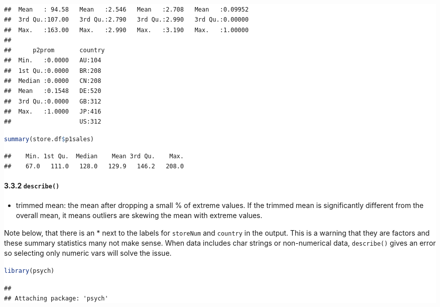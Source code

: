     ##  Mean   : 94.58   Mean   :2.546   Mean   :2.708   Mean   :0.09952  
    ##  3rd Qu.:107.00   3rd Qu.:2.790   3rd Qu.:2.990   3rd Qu.:0.00000  
    ##  Max.   :163.00   Max.   :2.990   Max.   :3.190   Max.   :1.00000  
    ##                                                                    
    ##      p2prom       country 
    ##  Min.   :0.0000   AU:104  
    ##  1st Qu.:0.0000   BR:208  
    ##  Median :0.0000   CN:208  
    ##  Mean   :0.1548   DE:520  
    ##  3rd Qu.:0.0000   GB:312  
    ##  Max.   :1.0000   JP:416  
    ##                   US:312

``` r
summary(store.df$p1sales)
```

    ##    Min. 1st Qu.  Median    Mean 3rd Qu.    Max. 
    ##    67.0   111.0   128.0   129.9   146.2   208.0

#### 3.3.2 `describe()`

-   trimmed mean: the mean after dropping a small % of extreme values. If the trimmed mean is significantly different from the overall mean, it means outliers are skewing the mean with extreme values.

Note below, that there is an \* next to the labels for `storeNum` and `country` in the output. This is a warning that they are factors and these summary statistics many not make sense. When data includes char strings or non-numerical data, `describe()` gives an error so selecting only numeric vars will solve the issue.

``` r
library(psych)
```

    ## 
    ## Attaching package: 'psych'
